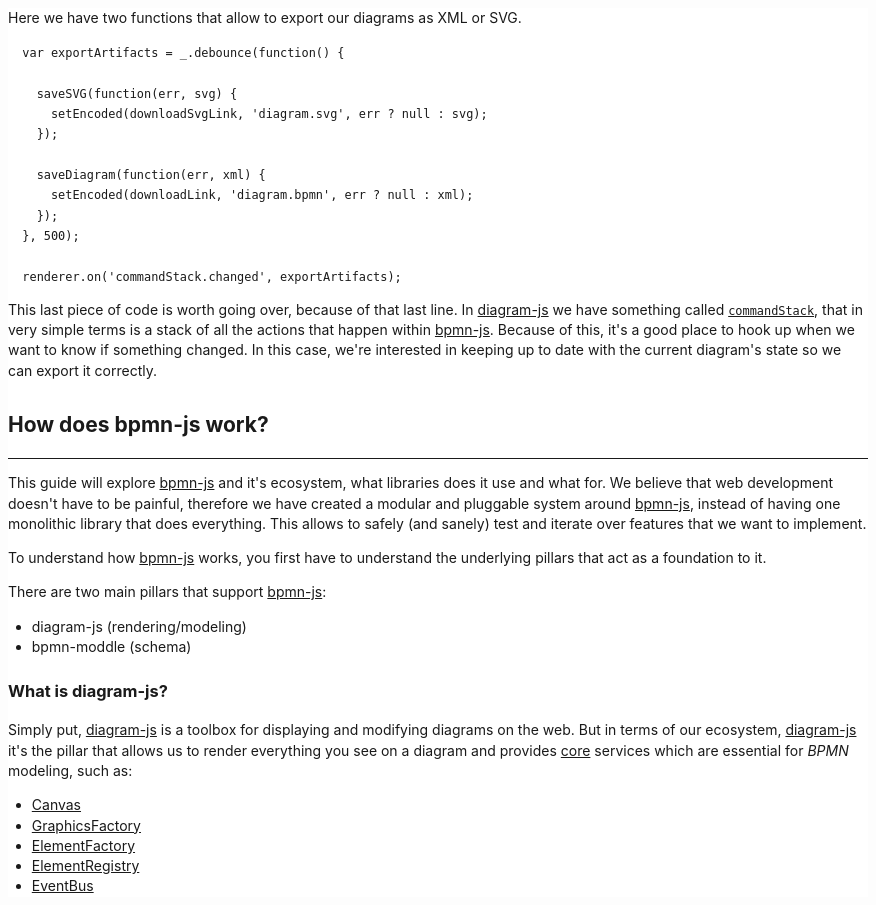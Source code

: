 Here we have two functions that allow to export our diagrams as XML or SVG.

```
  var exportArtifacts = _.debounce(function() {

    saveSVG(function(err, svg) {
      setEncoded(downloadSvgLink, 'diagram.svg', err ? null : svg);
    });

    saveDiagram(function(err, xml) {
      setEncoded(downloadLink, 'diagram.bpmn', err ? null : xml);
    });
  }, 500);

  renderer.on('commandStack.changed', exportArtifacts);
```

This last piece of code is worth going over, because of that last line. In [diagram-js](https://github.com/bpmn-io/diagram-js) we have something called [`commandStack`](https://github.com/bpmn-io/diagram-js/blob/master/lib/command/CommandStack.js), that in very simple terms is a stack of all the actions that happen
within [bpmn-js](https://github.com/bpmn-io/bpmn-js). Because of this, it's a good place to hook up when we want to know if something changed. In this case, we're interested in keeping up to date with
the current diagram's state so we can export it correctly.



## How does bpmn-js work?
---

This guide will explore [bpmn-js](https://github.com/bpmn-io/bpmn-js) and it's ecosystem, what libraries does it use and what for. We believe that web development doesn't have to be painful, therefore we have created a modular and pluggable system around [bpmn-js](https://github.com/bpmn-io/bpmn-js), instead of having one monolithic library that does everything. This allows to safely (and sanely) test and iterate over features that we want to implement.

To understand how [bpmn-js](https://github.com/bpmn-io/bpmn-js) works, you first have to understand the underlying pillars that act as a foundation to it.

There are two main pillars that support [bpmn-js](https://github.com/bpmn-io/bpmn-js):

* diagram-js (rendering/modeling)
* bpmn-moddle (schema)


### What is diagram-js?

Simply put, [diagram-js](https://github.com/bpmn-io/diagram-js) is a toolbox for displaying and modifying diagrams on the web. But in terms of our ecosystem, [diagram-js](https://github.com/bpmn-io/diagram-js) it's the pillar that allows us to render everything you see on a diagram and provides [core](https://github.com/bpmn-io/diagram-js/tree/master/lib/core) services which are essential for *BPMN* modeling, such as:

* [Canvas](https://github.com/bpmn-io/diagram-js/blob/master/lib/core/Canvas.js)
* [GraphicsFactory](https://github.com/bpmn-io/diagram-js/blob/master/lib/core/GraphicsFactory.js)
* [ElementFactory](https://github.com/bpmn-io/diagram-js/blob/master/lib/core/ElementFactory.js)
* [ElementRegistry](https://github.com/bpmn-io/diagram-js/blob/master/lib/core/ElementRegistry.js)
* [EventBus](https://github.com/bpmn-io/diagram-js/blob/master/lib/core/EventBus.js)
